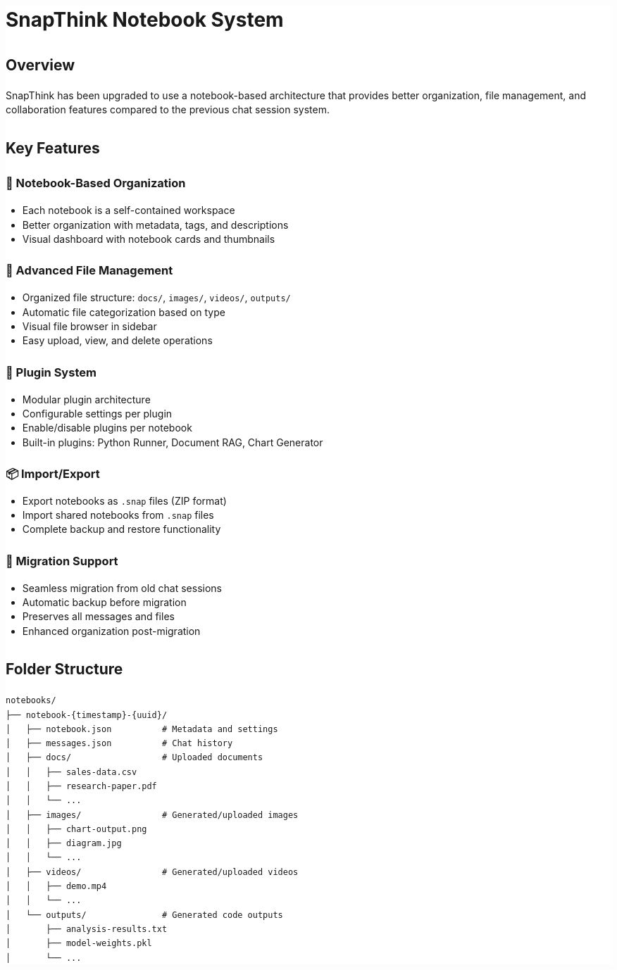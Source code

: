 # SnapThink Notebook System

## Overview

SnapThink has been upgraded to use a notebook-based architecture that provides better organization, file management, and collaboration features compared to the previous chat session system.

## Key Features

### 📓 Notebook-Based Organization
- Each notebook is a self-contained workspace
- Better organization with metadata, tags, and descriptions
- Visual dashboard with notebook cards and thumbnails

### 📁 Advanced File Management
- Organized file structure: `docs/`, `images/`, `videos/`, `outputs/`
- Automatic file categorization based on type
- Visual file browser in sidebar
- Easy upload, view, and delete operations

### 🔧 Plugin System
- Modular plugin architecture
- Configurable settings per plugin
- Enable/disable plugins per notebook
- Built-in plugins: Python Runner, Document RAG, Chart Generator

### 📦 Import/Export
- Export notebooks as `.snap` files (ZIP format)
- Import shared notebooks from `.snap` files
- Complete backup and restore functionality

### 🔄 Migration Support
- Seamless migration from old chat sessions
- Automatic backup before migration
- Preserves all messages and files
- Enhanced organization post-migration

## Folder Structure

```
notebooks/
├── notebook-{timestamp}-{uuid}/
│   ├── notebook.json          # Metadata and settings
│   ├── messages.json          # Chat history
│   ├── docs/                  # Uploaded documents
│   │   ├── sales-data.csv
│   │   ├── research-paper.pdf
│   │   └── ...
│   ├── images/                # Generated/uploaded images
│   │   ├── chart-output.png
│   │   ├── diagram.jpg
│   │   └── ...
│   ├── videos/                # Generated/uploaded videos
│   │   ├── demo.mp4
│   │   └── ...
│   └── outputs/               # Generated code outputs
│       ├── analysis-results.txt
│       ├── model-weights.pkl
│       └── ...
```